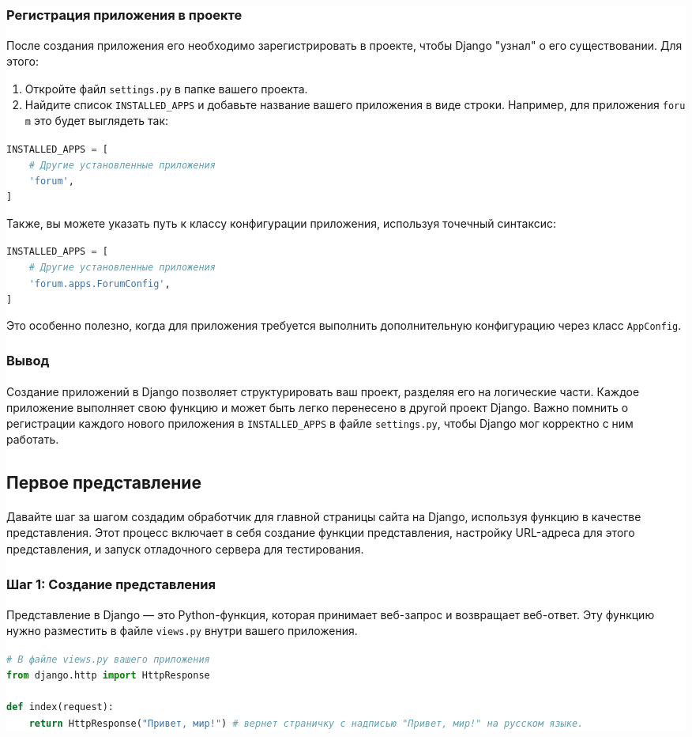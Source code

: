 ### Регистрация приложения в проекте

После создания приложения его необходимо зарегистрировать в проекте, чтобы Django "узнал" о его существовании. Для этого:

1. Откройте файл `settings.py` в папке вашего проекта.
2. Найдите список `INSTALLED_APPS` и добавьте название вашего приложения в виде строки. Например, для приложения `forum` это будет выглядеть так:

```python
INSTALLED_APPS = [
    # Другие установленные приложения
    'forum',
]
```

Также, вы можете указать путь к классу конфигурации приложения, используя точечный синтаксис:

```python
INSTALLED_APPS = [
    # Другие установленные приложения
    'forum.apps.ForumConfig',
]
```

Это особенно полезно, когда для приложения требуется выполнить дополнительную конфигурацию через класс `AppConfig`.

### Вывод

Создание приложений в Django позволяет структурировать ваш проект, разделяя его на логические части. Каждое приложение выполняет свою функцию и может быть легко перенесено в другой проект Django. Важно помнить о регистрации каждого нового приложения в `INSTALLED_APPS` в файле `settings.py`, чтобы Django мог корректно с ним работать.

## Первое представление

Давайте шаг за шагом создадим обработчик для главной страницы сайта на Django, используя функцию в качестве представления. Этот процесс включает в себя создание функции представления, настройку URL-адреса для этого представления, и запуск отладочного сервера для тестирования.

### Шаг 1: Создание представления

Представление в Django — это Python-функция, которая принимает веб-запрос и возвращает веб-ответ. Эту функцию нужно разместить в файле `views.py` внутри вашего приложения.

```python
# В файле views.py вашего приложения
from django.http import HttpResponse

def index(request):
    return HttpResponse("Привет, мир!") # вернет страничку с надписью "Привет, мир!" на русском языке.
```
